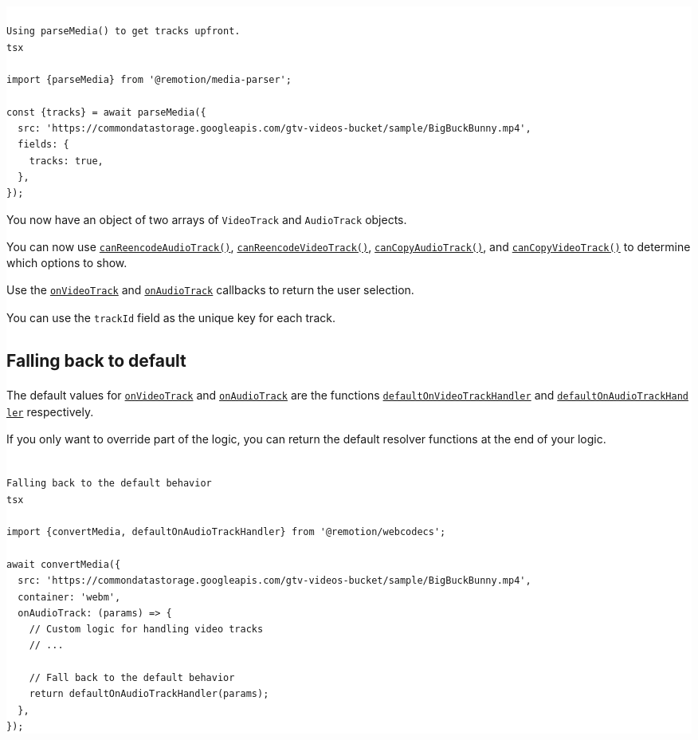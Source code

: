 ```

Using parseMedia() to get tracks upfront.
tsx

import {parseMedia} from '@remotion/media-parser';

const {tracks} = await parseMedia({
  src: 'https://commondatastorage.googleapis.com/gtv-videos-bucket/sample/BigBuckBunny.mp4',
  fields: {
    tracks: true,
  },
});
```

You now have an object of two arrays of `VideoTrack` and `AudioTrack` objects.

You can now use [`canReencodeAudioTrack()`](/docs/webcodecs/can-reencode-audio-track), [`canReencodeVideoTrack()`](/docs/webcodecs/can-reencode-video-track), [`canCopyAudioTrack()`](/docs/webcodecs/can-copy-audio-track), and [`canCopyVideoTrack()`](/docs/webcodecs/can-copy-video-track) to determine which options to show.

Use the [`onVideoTrack`](/docs/webcodecs/convert-media#onvideotrack) and [`onAudioTrack`](/docs/webcodecs/convert-media#onaudiotrack) callbacks to return the user selection.

You can use the `trackId` field as the unique key for each track.

## Falling back to default [​](\#falling-back-to-default "Direct link to Falling back to default")

The default values for [`onVideoTrack`](/docs/webcodecs/convert-media#onvideotrack) and [`onAudioTrack`](/docs/webcodecs/convert-media#onaudiotrack) are the functions [`defaultOnVideoTrackHandler`](/docs/webcodecs/default-on-video-track-handler) and [`defaultOnAudioTrackHandler`](/docs/webcodecs/default-on-audio-track-handler) respectively.

If you only want to override part of the logic, you can return the default resolver functions at the end of your logic.

```

Falling back to the default behavior
tsx

import {convertMedia, defaultOnAudioTrackHandler} from '@remotion/webcodecs';

await convertMedia({
  src: 'https://commondatastorage.googleapis.com/gtv-videos-bucket/sample/BigBuckBunny.mp4',
  container: 'webm',
  onAudioTrack: (params) => {
    // Custom logic for handling video tracks
    // ...

    // Fall back to the default behavior
    return defaultOnAudioTrackHandler(params);
  },
});
```
